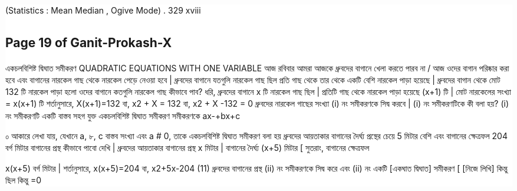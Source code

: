 (Statistics : Mean
Median , Ogive
Mode) .
329
xviii


## Page 19 of Ganit-Prokash-X

একচলবিশিষ্ট দ্বিঘাত সমীকরণ
QUADRATIC EQUATIONS WITH ONE VARIABLE
আজ রবিবার
আমরা আজকে ধ্রুবদের বাগানে খেলা
করতে পারব না / আজ ওদের বাগান পরিষ্কার করা হবে
এবং বাগানের নারকেল গাছ থেকে নারকেল পেড়ে
নেওয়া হবে |
ধ্রুবদের বাগানে যতগুলি নারকেল গাছ ছিল প্রতি গাছ থেকে তার থেকে একটি বেশি নারকেল পাড়া
হয়েছে | ধ্রুবদের বাগান থেকে মোট 132 টি নারকেল পাড়া হলো
ওদের বাগানে কতগুলি নারকেল গাছ
কীভাবে পাব?
ধরি, ধ্রুবদের বাগানে x টি নারকেল গাছ ছিল |
প্রতিটি গাছ থেকে নারকেল পাড়া হয়েছে
(x+1) টি |
মোট নারকেলের সংখ্যা = x(x+1) টি
শর্তানুসারে,
X(x+1)=132
বা,
x2 + X = 132
বা,
x2 + X -132 = 0
ধ্রুবদের নারকেল গাছের সংখ্যা (i) নং সমীকরণকে সিদ্ব করবে |
(i) নং সমীকরণটিকে কী বলা হয়?
(i) নং সমীকরণটি একটি বাস্তব সহগ যুক্ত একচলবিশিষ্ট দ্বিঘাত সমীকরণ
সমীকরণকে   ax-+bx+c

০ আকারে লেখা যায়, যেখানে a, ৮, c বাস্তব সংখ্যা এবং a # 0, তাকে
একচলবিশিষ্ট দ্বিঘাত সমীকরণ বলা হয়
ধ্রুবদের আয়তাকার বাগানের দৈর্ঘ্য প্রস্থের চেয়ে 5 মিটার বেশি এবং বাগানের ক্ষেত্রফল 204 বর্গ
মিটার
বাগানের প্রস্থ কীভাবে পাবো দেখি |
ধ্রুবদের আয়তাকার বাগানের প্রস্থ x মিটার |
বাগানের দৈর্ঘ্য (x+5) মিটার [
সুতরাং, বাগানের ক্ষেত্রফল

x(x+5) বর্গ মিটার |
শর্তানুসারে, x(x+5)=204
বা, x2+5x-204
(11)
ধ্রুবদের বাগানের প্রস্থ (ii) নং সমীকরণকে সিদ্ব করে এবং (ii) নং একটি
[একঘাত দ্বিঘাত] সমীকরণ [
[নিজে লিখি]
কিন্তু
ছিল
কিন্তু
=0
